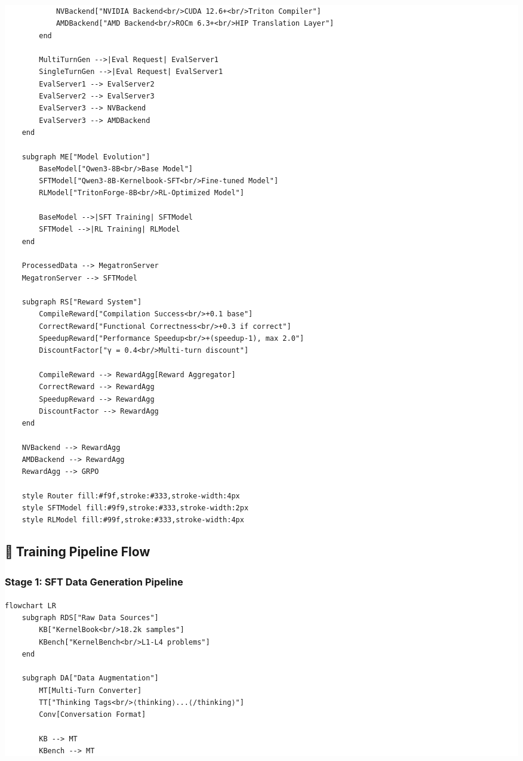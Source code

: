 ```mermaid
            NVBackend["NVIDIA Backend<br/>CUDA 12.6+<br/>Triton Compiler"]
            AMDBackend["AMD Backend<br/>ROCm 6.3+<br/>HIP Translation Layer"]
        end

        MultiTurnGen -->|Eval Request| EvalServer1
        SingleTurnGen -->|Eval Request| EvalServer1
        EvalServer1 --> EvalServer2
        EvalServer2 --> EvalServer3
        EvalServer3 --> NVBackend
        EvalServer3 --> AMDBackend
    end

    subgraph ME["Model Evolution"]
        BaseModel["Qwen3-8B<br/>Base Model"]
        SFTModel["Qwen3-8B-Kernelbook-SFT<br/>Fine-tuned Model"]
        RLModel["TritonForge-8B<br/>RL-Optimized Model"]

        BaseModel -->|SFT Training| SFTModel
        SFTModel -->|RL Training| RLModel
    end

    ProcessedData --> MegatronServer
    MegatronServer --> SFTModel

    subgraph RS["Reward System"]
        CompileReward["Compilation Success<br/>+0.1 base"]
        CorrectReward["Functional Correctness<br/>+0.3 if correct"]
        SpeedupReward["Performance Speedup<br/>+(speedup-1), max 2.0"]
        DiscountFactor["γ = 0.4<br/>Multi-turn discount"]

        CompileReward --> RewardAgg[Reward Aggregator]
        CorrectReward --> RewardAgg
        SpeedupReward --> RewardAgg
        DiscountFactor --> RewardAgg
    end

    NVBackend --> RewardAgg
    AMDBackend --> RewardAgg
    RewardAgg --> GRPO

    style Router fill:#f9f,stroke:#333,stroke-width:4px
    style SFTModel fill:#9f9,stroke:#333,stroke-width:2px
    style RLModel fill:#99f,stroke:#333,stroke-width:4px
```

## 🔄 Training Pipeline Flow

### Stage 1: SFT Data Generation Pipeline

```mermaid
flowchart LR
    subgraph RDS["Raw Data Sources"]
        KB["KernelBook<br/>18.2k samples"]
        KBench["KernelBench<br/>L1-L4 problems"]
    end

    subgraph DA["Data Augmentation"]
        MT[Multi-Turn Converter]
        TT["Thinking Tags<br/>⟨thinking⟩...⟨/thinking⟩"]
        Conv[Conversation Format]

        KB --> MT
        KBench --> MT
```